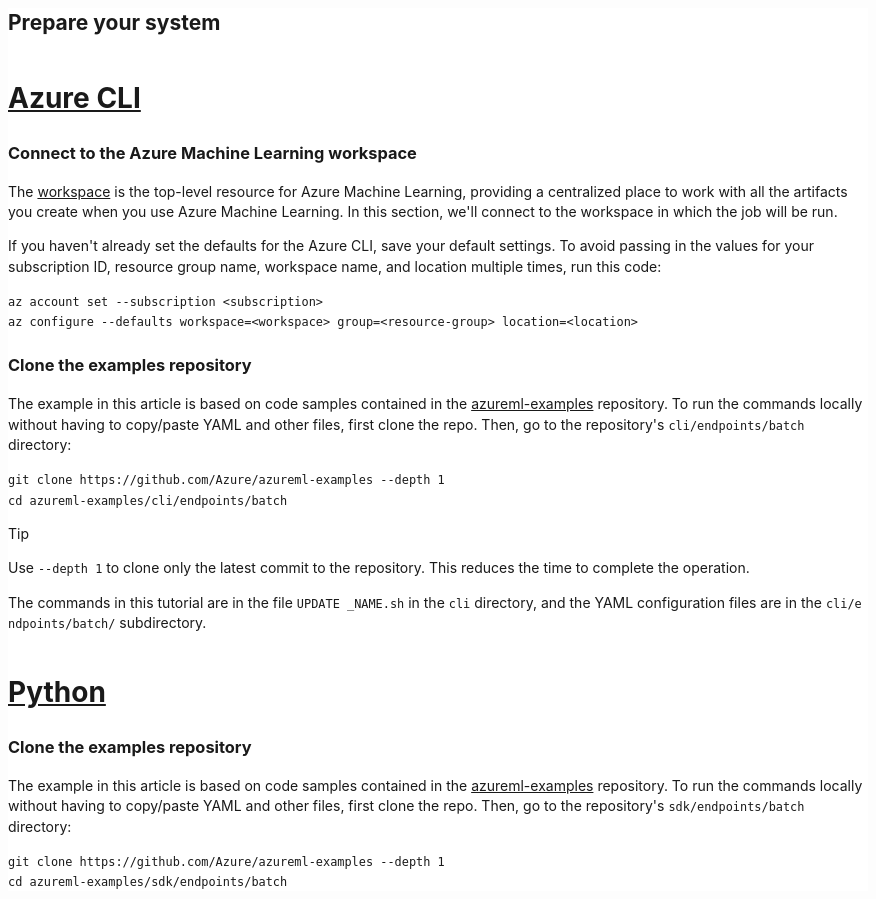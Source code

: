 
## Prepare your system

# [Azure CLI](#tab/azure-cli)

### Connect to the Azure Machine Learning workspace

The [workspace](concept-workspace.md) is the top-level resource for Azure Machine Learning, providing a centralized place to work with all the artifacts you create when you use Azure Machine Learning. In this section, we'll connect to the workspace in which the job will be run.

If you haven't already set the defaults for the Azure CLI, save your default settings. To avoid passing in the values for your subscription ID, resource group name, workspace name, and location multiple times, run this code:

```azurecli
az account set --subscription <subscription>
az configure --defaults workspace=<workspace> group=<resource-group> location=<location>
```

### Clone the examples repository

The example in this article is based on code samples contained in the [azureml-examples](https://github.com/azure/azureml-examples) repository. To run the commands locally without having to copy/paste YAML and other files, first clone the repo. Then, go to the repository's `cli/endpoints/batch` directory:

```azurecli
git clone https://github.com/Azure/azureml-examples --depth 1
cd azureml-examples/cli/endpoints/batch
```

> [!TIP]
> Use `--depth 1` to clone only the latest commit to the repository. This reduces the time to complete the operation.


The commands in this tutorial are in the file `UPDATE _NAME.sh` in the `cli` directory, and the YAML configuration files are in the `cli/endpoints/batch/` subdirectory.

# [Python](#tab/python)

### Clone the examples repository

The example in this article is based on code samples contained in the [azureml-examples](https://github.com/azure/azureml-examples) repository. To run the commands locally without having to copy/paste YAML and other files, first clone the repo. Then, go to the repository's `sdk/endpoints/batch` directory:

```azurecli
git clone https://github.com/Azure/azureml-examples --depth 1
cd azureml-examples/sdk/endpoints/batch
```
